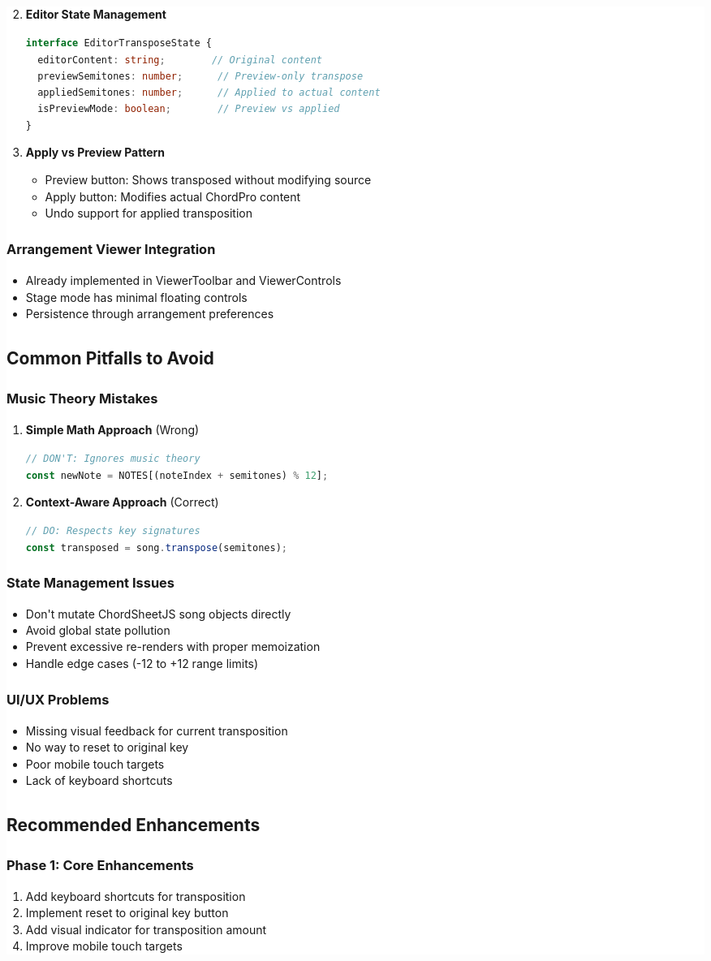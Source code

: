 2. **Editor State Management**
   ```typescript
   interface EditorTransposeState {
     editorContent: string;        // Original content
     previewSemitones: number;      // Preview-only transpose
     appliedSemitones: number;      // Applied to actual content
     isPreviewMode: boolean;        // Preview vs applied
   }
   ```

3. **Apply vs Preview Pattern**
   - Preview button: Shows transposed without modifying source
   - Apply button: Modifies actual ChordPro content
   - Undo support for applied transposition

### Arrangement Viewer Integration
- Already implemented in ViewerToolbar and ViewerControls
- Stage mode has minimal floating controls
- Persistence through arrangement preferences

## Common Pitfalls to Avoid

### Music Theory Mistakes
1. **Simple Math Approach** (Wrong)
   ```typescript
   // DON'T: Ignores music theory
   const newNote = NOTES[(noteIndex + semitones) % 12];
   ```

2. **Context-Aware Approach** (Correct)
   ```typescript
   // DO: Respects key signatures
   const transposed = song.transpose(semitones);
   ```

### State Management Issues
- Don't mutate ChordSheetJS song objects directly
- Avoid global state pollution
- Prevent excessive re-renders with proper memoization
- Handle edge cases (-12 to +12 range limits)

### UI/UX Problems
- Missing visual feedback for current transposition
- No way to reset to original key
- Poor mobile touch targets
- Lack of keyboard shortcuts

## Recommended Enhancements

### Phase 1: Core Enhancements
1. Add keyboard shortcuts for transposition
2. Implement reset to original key button
3. Add visual indicator for transposition amount
4. Improve mobile touch targets
